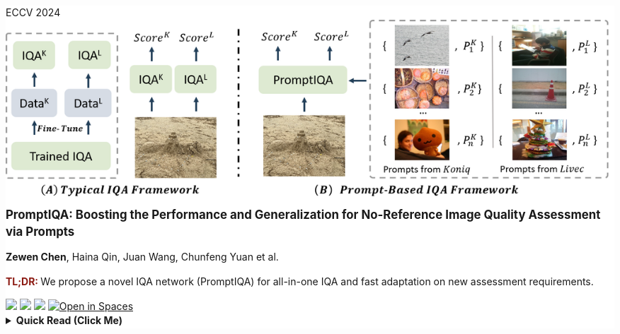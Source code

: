 
<div class='paper-box'>
<div class='paper-box-image-text'>
<div class='paper-box-image'><div><div class="badge">ECCV 2024</div><img src='images/publications/PromptIQA.png' alt="sym" width="100%"></div></div>

<div class='paper-box-text' markdown="1">
<div style="margin-bottom: 5px; font-size:1.2em">
    <b>PromptIQA: Boosting the Performance and Generalization for No-Reference Image Quality Assessment via Prompts</b>
</div>

**Zewen Chen**, Haina Qin, Juan Wang, Chunfeng Yuan et al.

<b style="color:rgb(140, 27, 19)"> TL;DR: </b> We propose a novel IQA network (PromptIQA) for all-in-one IQA and fast adaptation on new assessment requirements.

<div style="margin-top: 5px;">
    <a href="https://link.springer.com/chapter/10.1007/978-3-031-73232-4_14"><img src="https://img.shields.io/badge/Paper-blue" style="max-width: 100%; height: auto;"></a>
    <a href="https://arxiv.org/abs/2403.04993"><img src="https://img.shields.io/badge/Arxiv-red" style="max-width: 100%; height: auto;"></a>
    <a href="https://github.com/chencn2020/PromptIQA"><img src="https://img.shields.io/badge/GitHub-181717?style=flat&logo=github
    " style="max-width: 100%; height: auto;"></a>
    <a href="https://huggingface.co/spaces/Zevin2023/PromptIQA"><img src="https://huggingface.co/datasets/huggingface/badges/raw/main/open-in-hf-spaces-sm-dark.svg" alt="Open in Spaces" style="max-width: 100%; height: auto;"></a>
</div>

</div>
</div> 
<details><summary><b>Quick Read (Click Me)</b></summary></details>
</div>

